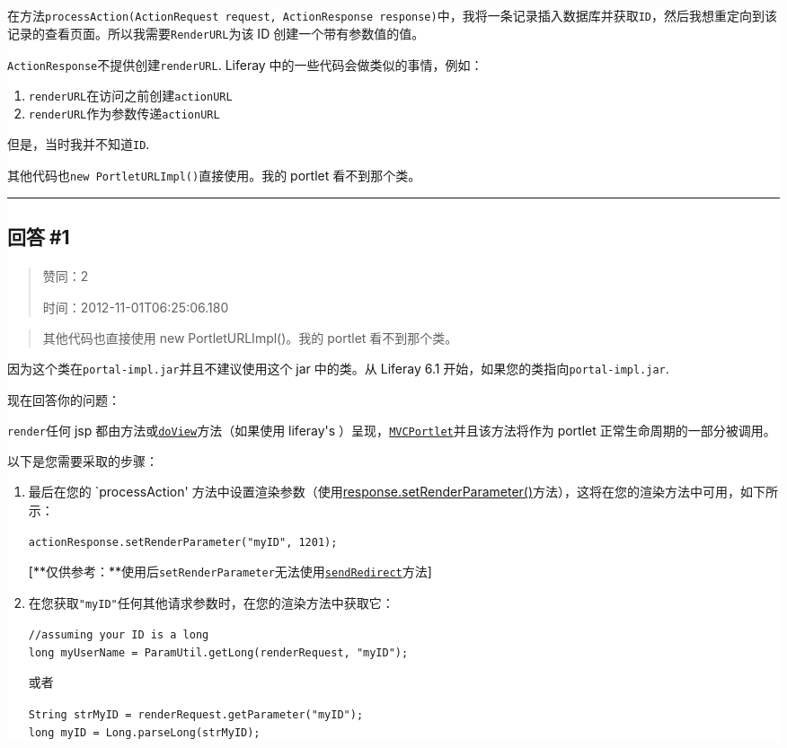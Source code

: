 在方法`processAction(ActionRequest request, ActionResponse response)`中，我将一条记录插入数据库并获取`ID`，然后我想重定向到该记录的查看页面。所以我需要`RenderURL`为该 ID 创建一个带有参数值的值。

`ActionResponse`不提供创建`renderURL`. Liferay 中的一些代码会做类似的事情，例如：

1.  `renderURL`在访问之前创建`actionURL`
2.  `renderURL`作为参数传递`actionURL`

但是，当时我并不知道`ID`.

其他代码也`new PortletURLImpl()`直接使用。我的 portlet 看不到那个类。

* * *

## 回答 #1

> 赞同：2
> 
> 时间：2012-11-01T06:25:06.180

> 其他代码也直接使用 new PortletURLImpl()。我的 portlet 看不到那个类。

因为这个类在`portal-impl.jar`并且不建议使用这个 jar 中的类。从 Liferay 6.1 开始，如果您的类指向`portal-impl.jar`.

现在回答你的问题：

`render`任何 jsp 都由方法或[`doView`](http://docs.liferay.com/portal/6.1/javadocs-all/com/liferay/util/bridges/mvc/MVCPortlet.html#doView%28javax.portlet.RenderRequest,%20javax.portlet.RenderResponse%29 "Liferay 6.1 API：MVCPortlet#doView")方法（如果使用 liferay's ）呈现，[`MVCPortlet`](https://github.com/liferay/liferay-portal/blob/6.1.x/util-bridges/src/com/liferay/util/bridges/mvc/MVCPortlet.java "github上的MVCPortlet源代码")并且该方法将作为 portlet 正常生命周期的一部分被调用。

以下是您需要采取的步骤：

1.  最后在您的 `processAction' 方法中设置渲染参数（使用[response.setRenderParameter()](http://www.bluesunrise.com/portlet-api/javax/portlet/StateAwareResponse.html#setRenderParameter%28java.lang.String,%20java.lang.String%29 "Portlet 2.0 API：ActionResponse#setRenderParameter")方法），这将在您的渲染方法中可用，如下所示：

    ```
    actionResponse.setRenderParameter("myID", 1201); 
    ```

    [**仅供参考：**使用后`setRenderParameter`无法使用[`sendRedirect`](http://portals.apache.org/pluto/portlet-2.0-apidocs/javax/portlet/ActionResponse.html#sendRedirect%28java.lang.String%29 "Portlet 2.0 API：说明不使用 sendRedirect 的文档")方法]

2.  在您获取`"myID"`任何其他请求参数时，在您的渲染方法中获取它：

    ```
    //assuming your ID is a long
    long myUserName = ParamUtil.getLong(renderRequest, "myID"); 
    ```

    或者

    ```
    String strMyID = renderRequest.getParameter("myID");
    long myID = Long.parseLong(strMyID); 
    ```
